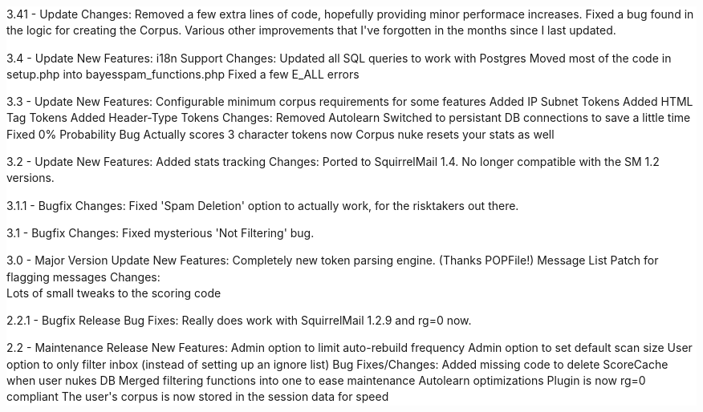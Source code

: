 3.41 - Update
	Changes:
		Removed a few extra lines of code, hopefully providing minor performace
			increases.
		Fixed a bug found in the logic for creating the Corpus.
		Various other improvements that I've forgotten in the months since I last
			updated.

3.4 - Update
	New Features:
		i18n Support
	Changes:
		Updated all SQL queries to work with Postgres
		Moved most of the code in setup.php into bayesspam_functions.php
		Fixed a few E_ALL errors

3.3 - Update
	New Features:
		Configurable minimum corpus requirements for some features
		Added IP Subnet Tokens
		Added HTML Tag Tokens
		Added Header-Type Tokens
	Changes:
		Removed Autolearn
		Switched to persistant DB connections to save a little time
		Fixed 0% Probability Bug
		Actually scores 3 character tokens now
		Corpus nuke resets your stats as well

3.2 - Update
	New Features:
		Added stats tracking
	Changes:
		Ported to SquirrelMail 1.4. No longer compatible with the SM 1.2 versions.

3.1.1 - Bugfix
	Changes:
		Fixed 'Spam Deletion' option to actually work, for the risktakers out there.

3.1 - Bugfix
	Changes:
		Fixed mysterious 'Not Filtering' bug.

3.0 - Major Version Update
	New Features:
		Completely new token parsing engine. (Thanks POPFile!)
		Message List Patch for flagging messages
	Changes:	
		Lots of small tweaks to the scoring code

2.2.1 - Bugfix Release
	Bug Fixes:
		Really does work with SquirrelMail 1.2.9 and rg=0 now.

2.2 - Maintenance Release
	New Features:
		Admin option to limit auto-rebuild frequency
		Admin option to set default scan size
		User option to only filter inbox (instead of setting up an ignore list)
	Bug Fixes/Changes:
		Added missing code to delete ScoreCache when user nukes DB
		Merged filtering functions into one to ease maintenance
		Autolearn optimizations
		Plugin is now rg=0 compliant
		The user's corpus is now stored in the session data for speed
